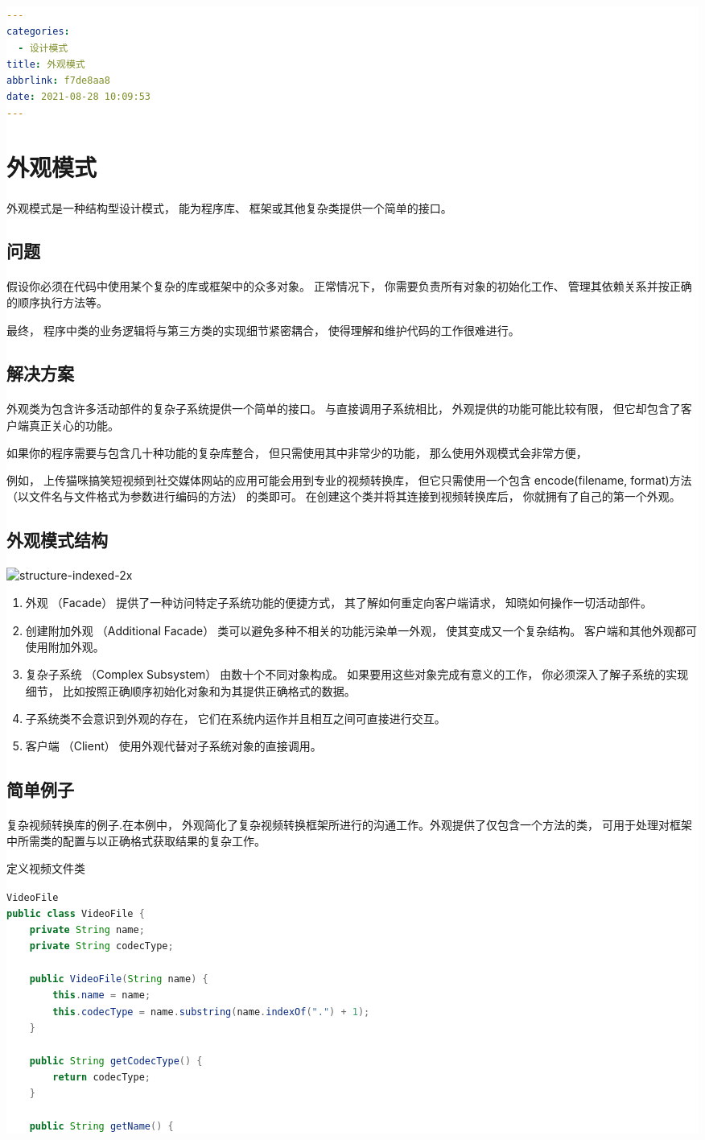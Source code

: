 ```yaml
---
categories:
  - 设计模式
title: 外观模式
abbrlink: f7de8aa8
date: 2021-08-28 10:09:53
---
```


# 外观模式

外观模式是一种结构型设计模式， 能为程序库、 框架或其他复杂类提供一个简单的接口。

## 问题

假设你必须在代码中使用某个复杂的库或框架中的众多对象。 正常情况下， 你需要负责所有对象的初始化工作、 管理其依赖关系并按正确的顺序执行方法等。

最终， 程序中类的业务逻辑将与第三方类的实现细节紧密耦合， 使得理解和维护代码的工作很难进行。

## 解决方案

外观类为包含许多活动部件的复杂子系统提供一个简单的接口。 与直接调用子系统相比， 外观提供的功能可能比较有限， 但它却包含了客户端真正关心的功能。

如果你的程序需要与包含几十种功能的复杂库整合， 但只需使用其中非常少的功能， 那么使用外观模式会非常方便，

例如， 上传猫咪搞笑短视频到社交媒体网站的应用可能会用到专业的视频转换库， 但它只需使用一个包含 encode­(filename, format)方法 （以文件名与文件格式为参数进行编码的方法） 的类即可。 在创建这个类并将其连接到视频转换库后， 你就拥有了自己的第一个外观。

## 外观模式结构

![structure-indexed-2x](https://cdn.jsdelivr.net/gh/fengxiu/img/structure-indexed-2x.png)

1. 外观 （Facade） 提供了一种访问特定子系统功能的便捷方式， 其了解如何重定向客户端请求， 知晓如何操作一切活动部件。

2. 创建附加外观 （Additional Facade） 类可以避免多种不相关的功能污染单一外观， 使其变成又一个复杂结构。 客户端和其他外观都可使用附加外观。

3. 复杂子系统 （Complex Subsystem） 由数十个不同对象构成。 如果要用这些对象完成有意义的工作， 你必须深入了解子系统的实现细节， 比如按照正确顺序初始化对象和为其提供正确格式的数据。

4. 子系统类不会意识到外观的存在， 它们在系统内运作并且相互之间可直接进行交互。

5. 客户端 （Client） 使用外观代替对子系统对象的直接调用。

## 简单例子

复杂视频转换库的例子.在本例中， 外观简化了复杂视频转换框架所进行的沟通工作。外观提供了仅包含一个方法的类， 可用于处理对框架中所需类的配置与以正确格式获取结果的复杂工作。

定义视频文件类

``` java
VideoFile
public class VideoFile {
    private String name;
    private String codecType;

    public VideoFile(String name) {
        this.name = name;
        this.codecType = name.substring(name.indexOf(".") + 1);
    }

    public String getCodecType() {
        return codecType;
    }

    public String getName() {
```